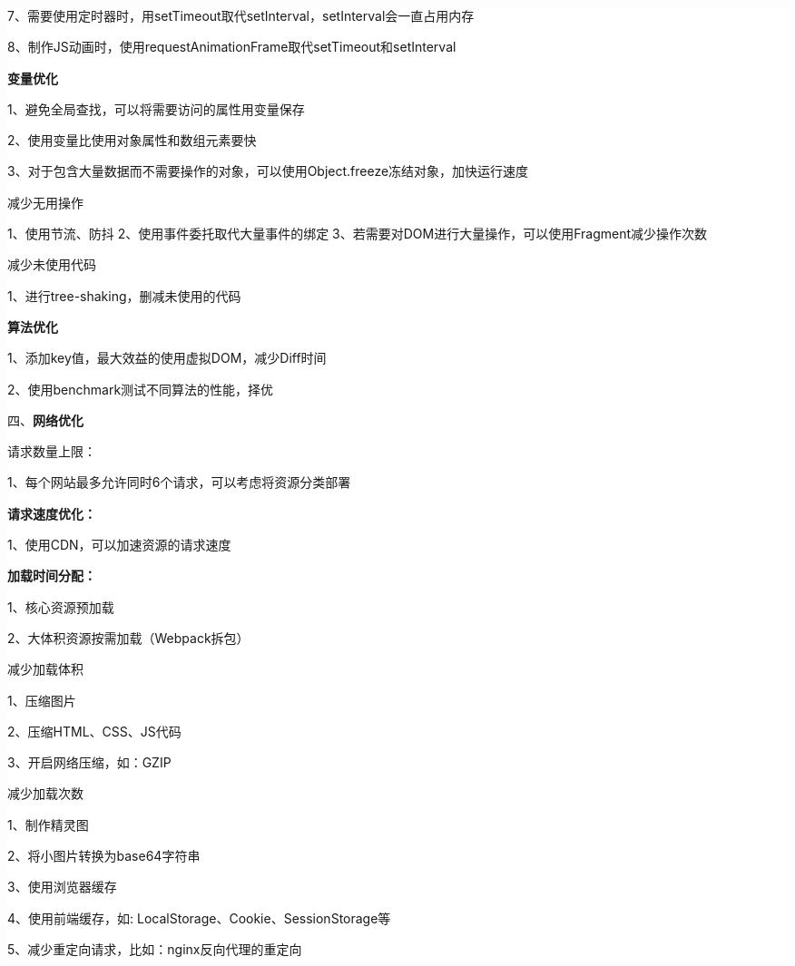 7、需要使用定时器时，用setTimeout取代setInterval，setInterval会一直占用内存

8、制作JS动画时，使用requestAnimationFrame取代setTimeout和setInterval

**变量优化**

1、避免全局查找，可以将需要访问的属性用变量保存

2、使用变量比使用对象属性和数组元素要快

3、对于包含大量数据而不需要操作的对象，可以使用Object.freeze冻结对象，加快运行速度

减少无用操作

1、使用节流、防抖
2、使用事件委托取代大量事件的绑定
3、若需要对DOM进行大量操作，可以使用Fragment减少操作次数

减少未使用代码

1、进行tree-shaking，删减未使用的代码

**算法优化**

1、添加key值，最大效益的使用虚拟DOM，减少Diff时间

2、使用benchmark测试不同算法的性能，择优

四、**网络优化**

请求数量上限：

1、每个网站最多允许同时6个请求，可以考虑将资源分类部署

**请求速度优化：**

1、使用CDN，可以加速资源的请求速度

**加载时间分配：**


1、核心资源预加载


2、大体积资源按需加载（Webpack拆包）


减少加载体积

1、压缩图片

2、压缩HTML、CSS、JS代码

3、开启网络压缩，如：GZIP

减少加载次数

1、制作精灵图

2、将小图片转换为base64字符串

3、使用浏览器缓存

4、使用前端缓存，如: LocalStorage、Cookie、SessionStorage等

5、减少重定向请求，比如：nginx反向代理的重定向
